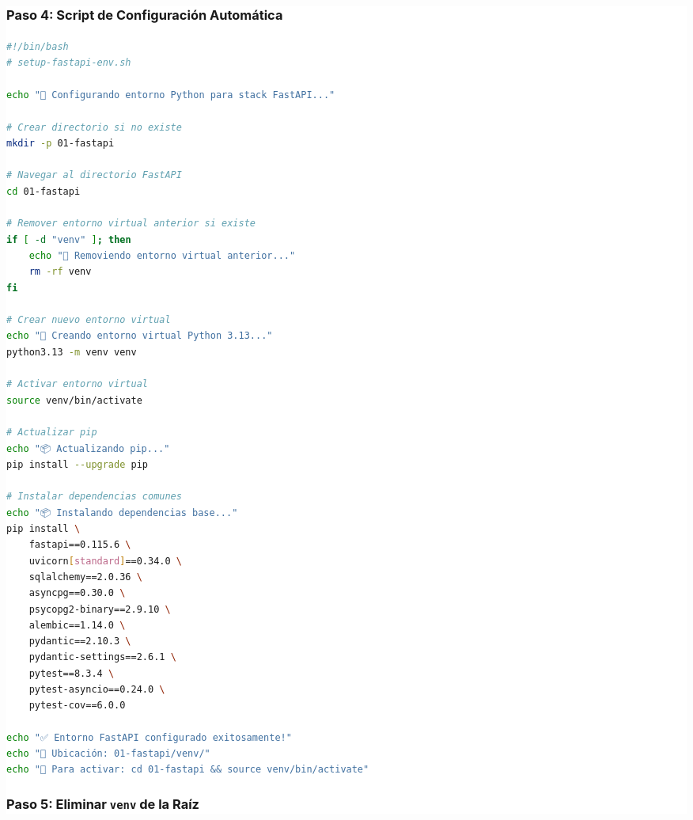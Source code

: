 ### **Paso 4: Script de Configuración Automática**

```bash
#!/bin/bash
# setup-fastapi-env.sh

echo "🐍 Configurando entorno Python para stack FastAPI..."

# Crear directorio si no existe
mkdir -p 01-fastapi

# Navegar al directorio FastAPI
cd 01-fastapi

# Remover entorno virtual anterior si existe
if [ -d "venv" ]; then
    echo "📁 Removiendo entorno virtual anterior..."
    rm -rf venv
fi

# Crear nuevo entorno virtual
echo "🔨 Creando entorno virtual Python 3.13..."
python3.13 -m venv venv

# Activar entorno virtual
source venv/bin/activate

# Actualizar pip
echo "📦 Actualizando pip..."
pip install --upgrade pip

# Instalar dependencias comunes
echo "📦 Instalando dependencias base..."
pip install \
    fastapi==0.115.6 \
    uvicorn[standard]==0.34.0 \
    sqlalchemy==2.0.36 \
    asyncpg==0.30.0 \
    psycopg2-binary==2.9.10 \
    alembic==1.14.0 \
    pydantic==2.10.3 \
    pydantic-settings==2.6.1 \
    pytest==8.3.4 \
    pytest-asyncio==0.24.0 \
    pytest-cov==6.0.0

echo "✅ Entorno FastAPI configurado exitosamente!"
echo "📂 Ubicación: 01-fastapi/venv/"
echo "🚀 Para activar: cd 01-fastapi && source venv/bin/activate"
```

### **Paso 5: Eliminar `venv` de la Raíz**
